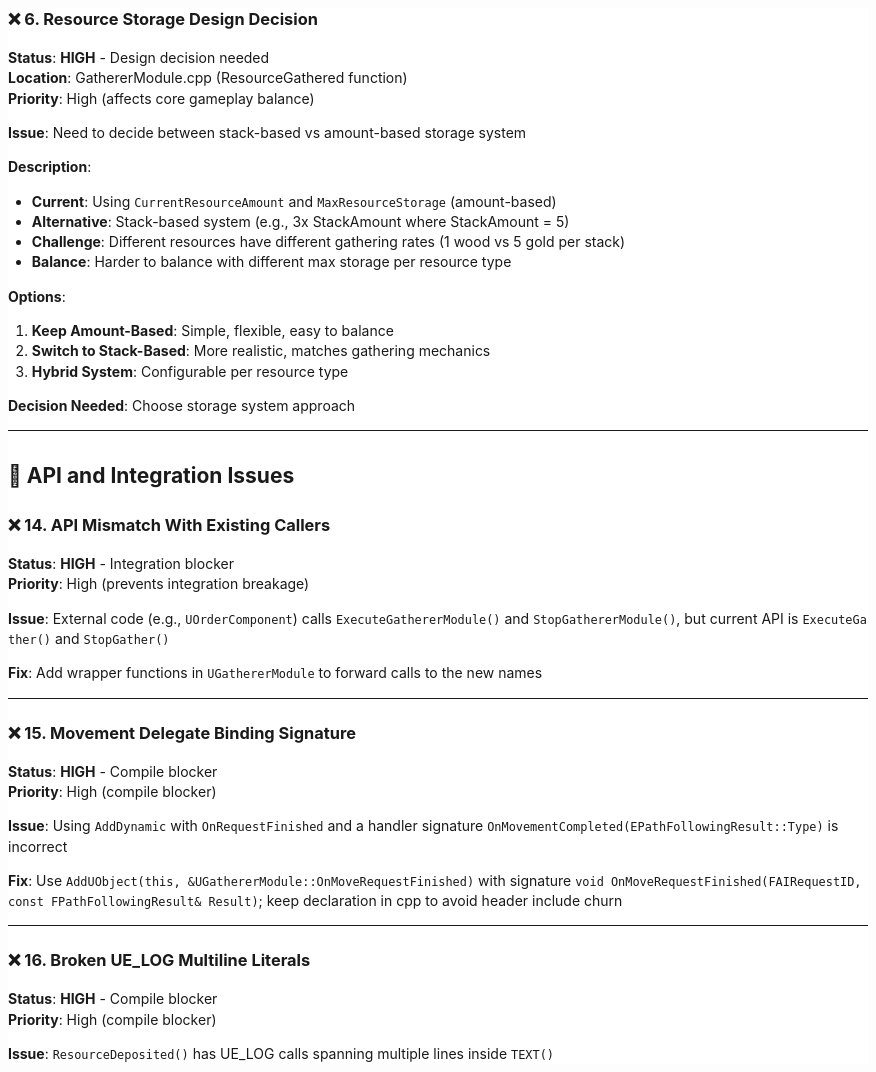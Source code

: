 ### ❌ **6. Resource Storage Design Decision**
**Status**: **HIGH** - Design decision needed  
**Location**: GathererModule.cpp (ResourceGathered function)  
**Priority**: High (affects core gameplay balance)

**Issue**: Need to decide between stack-based vs amount-based storage system

**Description**: 
- **Current**: Using `CurrentResourceAmount` and `MaxResourceStorage` (amount-based)
- **Alternative**: Stack-based system (e.g., 3x StackAmount where StackAmount = 5)
- **Challenge**: Different resources have different gathering rates (1 wood vs 5 gold per stack)
- **Balance**: Harder to balance with different max storage per resource type

**Options**:
1. **Keep Amount-Based**: Simple, flexible, easy to balance
2. **Switch to Stack-Based**: More realistic, matches gathering mechanics
3. **Hybrid System**: Configurable per resource type

**Decision Needed**: Choose storage system approach

---

## 🔧 **API and Integration Issues**

### ❌ **14. API Mismatch With Existing Callers**
**Status**: **HIGH** - Integration blocker  
**Priority**: High (prevents integration breakage)

**Issue**: External code (e.g., `UOrderComponent`) calls `ExecuteGathererModule()` and `StopGathererModule()`, but current API is `ExecuteGather()` and `StopGather()`

**Fix**: Add wrapper functions in `UGathererModule` to forward calls to the new names

---

### ❌ **15. Movement Delegate Binding Signature**
**Status**: **HIGH** - Compile blocker  
**Priority**: High (compile blocker)

**Issue**: Using `AddDynamic` with `OnRequestFinished` and a handler signature `OnMovementCompleted(EPathFollowingResult::Type)` is incorrect

**Fix**: Use `AddUObject(this, &UGathererModule::OnMoveRequestFinished)` with signature `void OnMoveRequestFinished(FAIRequestID, const FPathFollowingResult& Result)`; keep declaration in cpp to avoid header include churn

---

### ❌ **16. Broken UE_LOG Multiline Literals**
**Status**: **HIGH** - Compile blocker  
**Priority**: High (compile blocker)

**Issue**: `ResourceDeposited()` has UE_LOG calls spanning multiple lines inside `TEXT()`
